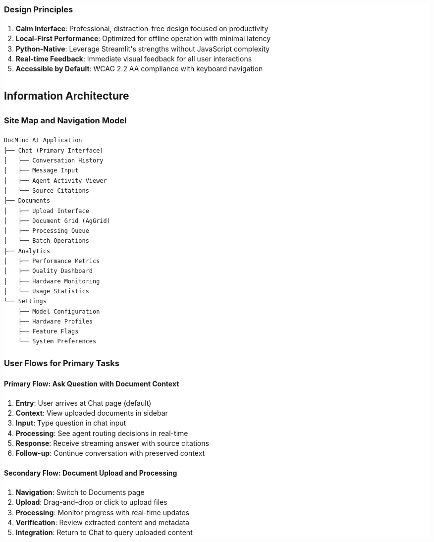 ### Design Principles

1. **Calm Interface**: Professional, distraction-free design focused on productivity
2. **Local-First Performance**: Optimized for offline operation with minimal latency
3. **Python-Native**: Leverage Streamlit's strengths without JavaScript complexity
4. **Real-time Feedback**: Immediate visual feedback for all user interactions
5. **Accessible by Default**: WCAG 2.2 AA compliance with keyboard navigation

## Information Architecture

### Site Map and Navigation Model

```
DocMind AI Application
├── Chat (Primary Interface)
│   ├── Conversation History
│   ├── Message Input
│   ├── Agent Activity Viewer
│   └── Source Citations
├── Documents
│   ├── Upload Interface
│   ├── Document Grid (AgGrid)
│   ├── Processing Queue
│   └── Batch Operations
├── Analytics
│   ├── Performance Metrics
│   ├── Quality Dashboard
│   ├── Hardware Monitoring
│   └── Usage Statistics
└── Settings
    ├── Model Configuration
    ├── Hardware Profiles
    ├── Feature Flags
    └── System Preferences
```

### User Flows for Primary Tasks

#### Primary Flow: Ask Question with Document Context

1. **Entry**: User arrives at Chat page (default)
2. **Context**: View uploaded documents in sidebar
3. **Input**: Type question in chat input
4. **Processing**: See agent routing decisions in real-time
5. **Response**: Receive streaming answer with source citations
6. **Follow-up**: Continue conversation with preserved context

#### Secondary Flow: Document Upload and Processing

1. **Navigation**: Switch to Documents page
2. **Upload**: Drag-and-drop or click to upload files
3. **Processing**: Monitor progress with real-time updates
4. **Verification**: Review extracted content and metadata
5. **Integration**: Return to Chat to query uploaded content
